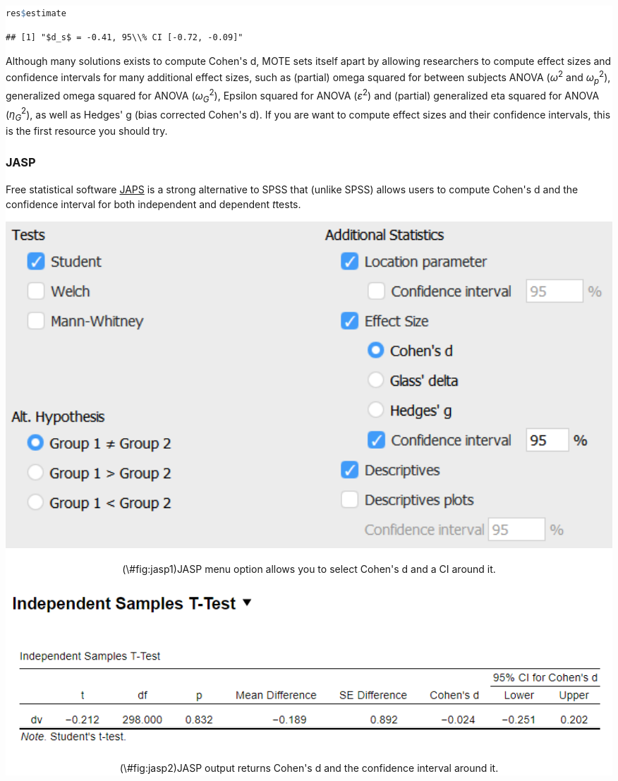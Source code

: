 ```r
res$estimate
```

```
## [1] "$d_s$ = -0.41, 95\\% CI [-0.72, -0.09]"
```

Although many solutions exists to compute Cohen's d, MOTE sets itself apart by allowing researchers to compute effect sizes and confidence intervals for many additional effect sizes, such as (partial) omega squared for between subjects ANOVA ($\omega^{2}$ and $\omega^{2}_p$), generalized omega squared for ANOVA ($\omega^{2}_G$), Epsilon squared for ANOVA ($\varepsilon^{2}$) and (partial) generalized eta squared for ANOVA ($\eta^{2}_G$), as well as Hedges' g (bias corrected Cohen's d). If you are want to compute effect sizes and their confidence intervals, this is the first resource you should try. 

### JASP

Free statistical software [JAPS](https://jasp-stats.org/) is a strong alternative to SPSS that (unlike SPSS) allows users to compute Cohen's d and the confidence interval for both independent and dependent *t*tests.

<div class="figure" style="text-align: center">
<img src="images/jaspeffectci1.png" alt="JASP menu option allows you to select Cohen's d and a CI around it." width="100%" />
<p class="caption">(\#fig:jasp1)JASP menu option allows you to select Cohen's d and a CI around it.</p>
</div>

<div class="figure" style="text-align: center">
<img src="images/jaspeffectci2.png" alt="JASP output returns Cohen's d and the confidence interval around it." width="100%" />
<p class="caption">(\#fig:jasp2)JASP output returns Cohen's d and the confidence interval around it.</p>
</div>

